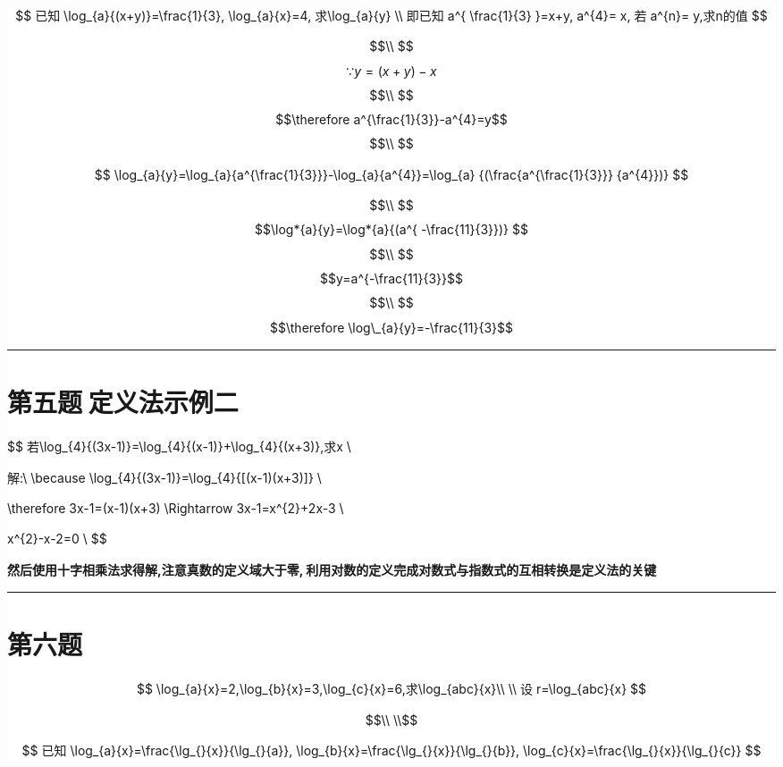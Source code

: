 $$
已知 \log_{a}{(x+y)}=\frac{1}{3}, \log_{a}{x}=4, 求\log_{a}{y}
\\
即已知 a^{ \frac{1}{3} }=x+y, a^{4}= x, 若 a^{n}= y,求n的值
$$

$$\\ $$
$$\because y=(x+y)-x $$
$$\\ $$
$$\therefore a^{\frac{1}{3}}-a^{4}=y$$
$$\\ $$

$$
\log_{a}{y}=\log_{a}{a^{\frac{1}{3}}}-\log_{a}{a^{4}}=\log_{a}
{(\frac{a^{\frac{1}{3}}} {a^{4}})}
$$

$$\\ $$
$$\log*{a}{y}=\log*{a}{(a^{ -\frac{11}{3}})} $$
$$\\ $$
$$y=a^{-\frac{11}{3}}$$
$$\\ $$
$$\therefore \log\_{a}{y}=-\frac{11}{3}$$

<hr>

# 第五题 定义法示例二

$$
若\log_{4}{(3x-1)}=\log_{4}{(x-1)}+\log_{4}{(x+3)},求x \\

解:\\
\because  \log_{4}{(3x-1)}=\log_{4}{[(x-1)(x+3)]} \\

\therefore 3x-1=(x-1)(x+3) \Rightarrow 3x-1=x^{2}+2x-3 \\

x^{2}-x-2=0 \\
$$

**然后使用十字相乘法求得解,注意真数的定义域大于零,
利用对数的定义完成对数式与指数式的互相转换是定义法的关键**

<hr>

# 第六题

$$
\log_{a}{x}=2,\log_{b}{x}=3,\log_{c}{x}=6,求\log_{abc}{x}\\
\\
设 r=\log_{abc}{x}
$$

$$\\ \\$$

$$
已知 \log_{a}{x}=\frac{\lg_{}{x}}{\lg_{}{a}},
\log_{b}{x}=\frac{\lg_{}{x}}{\lg_{}{b}},
\log_{c}{x}=\frac{\lg_{}{x}}{\lg_{}{c}}
$$
